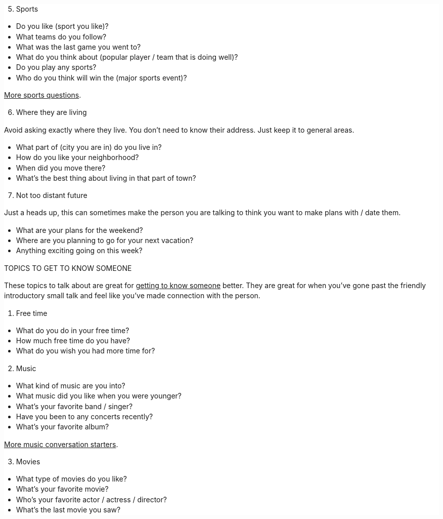 5. Sports

-   Do you like (sport you like)?
-   What teams do you follow?
-   What was the last game you went to?
-   What do you think about (popular player / team that is doing well)?
-   Do you play any sports?
-   Who do you think will win the (major sports event)?

[More sports questions](https://conversationstartersworld.com/250-conversation-starters/#sports).

6. Where they are living

Avoid asking exactly where they live. You don’t need to know their address. Just keep it to general areas.

-   What part of (city you are in) do you live in?
-   How do you like your neighborhood?
-   When did you move there?
-   What’s the best thing about living in that part of town?

7. Not too distant future

Just a heads up, this can sometimes make the person you are talking to think you want to make plans with / date them.

-   What are your plans for the weekend?
-   Where are you planning to go for your next vacation?
-   Anything exciting going on this week?

TOPICS TO GET TO KNOW SOMEONE

These topics to talk about are great for [getting to know someone](https://conversationstartersworld.com/questions-to-get-to-know-someone/) better. They are great for when you’ve gone past the friendly introductory small talk and feel like you’ve made connection with the person.

1. Free time

-   What do you do in your free time?
-   How much free time do you have?
-   What do you wish you had more time for?

2. Music

-   What kind of music are you into?
-   What music did you like when you were younger?
-   What’s your favorite band / singer?
-   Have you been to any concerts recently?
-   What’s your favorite album?

[More music conversation starters](https://conversationstartersworld.com/250-conversation-starters/#music).

3. Movies

-   What type of movies do you like?
-   What’s your favorite movie?
-   Who’s your favorite actor / actress / director?
-   What’s the last movie you saw?
